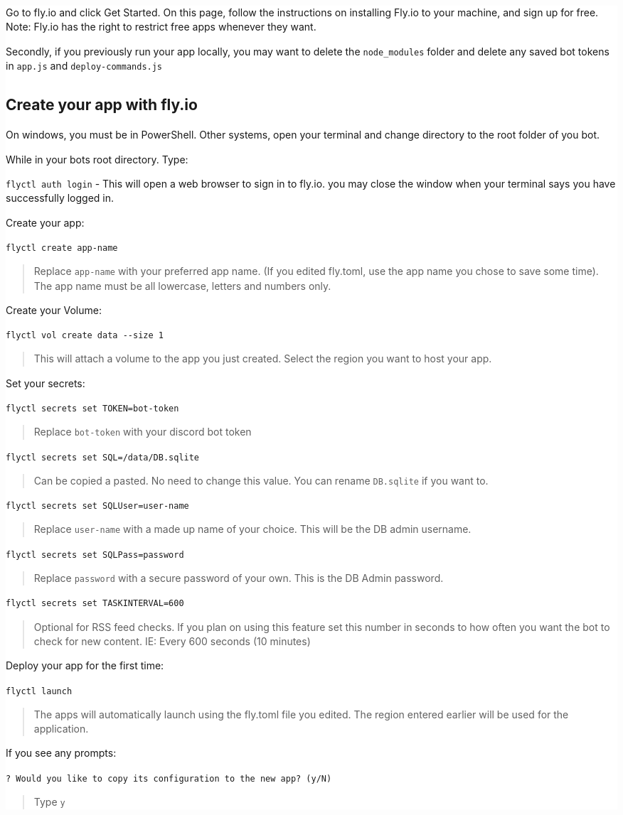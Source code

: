 Go to fly.io and click Get Started. On this page, follow the instructions on installing Fly.io to your machine, and sign up for free. Note: Fly.io has the right to restrict free apps whenever they want.

Secondly, if you previously run your app locally, you may want to delete the `node_modules` folder and delete any saved bot tokens in `app.js` and `deploy-commands.js`

## Create your app with fly.io
On windows, you must be in PowerShell. Other systems, open your terminal and change directory to the root folder of you bot.

While in your bots root directory. Type:

`flyctl auth login` - This will open a web browser to sign in to fly.io. you may close the window when your terminal says you have successfully logged in.

Create your app:

`flyctl create app-name`

> Replace `app-name` with your preferred app name. (If you edited fly.toml, use the app name you chose to save some time). The app name must be all lowercase, letters and numbers only.

Create your Volume:

`flyctl vol create data --size 1`

> This will attach a volume to the app you just created. Select the region you want to host your app.

Set your secrets:

`flyctl secrets set TOKEN=bot-token`
> Replace `bot-token` with your discord bot token

`flyctl secrets set SQL=/data/DB.sqlite`

> Can be copied a pasted. No need to change this value. You can rename `DB.sqlite` if you want to.

`flyctl secrets set SQLUser=user-name`
> Replace `user-name` with a made up name of your choice. This will be the DB admin username.

`flyctl secrets set SQLPass=password`
> Replace `password` with a secure password of your own. This is the DB Admin password.

`flyctl secrets set TASKINTERVAL=600`
> Optional for RSS feed checks. If you plan on using this feature set this number in seconds to how often you want the bot to check for new content. IE: Every 600 seconds (10 minutes)

Deploy your app for the first time:

`flyctl launch`
> The apps will automatically launch using the fly.toml file you edited. The region entered earlier will be used for the application.

If you see any prompts:

`? Would you like to copy its configuration to the new app? (y/N)`
> Type `y`

